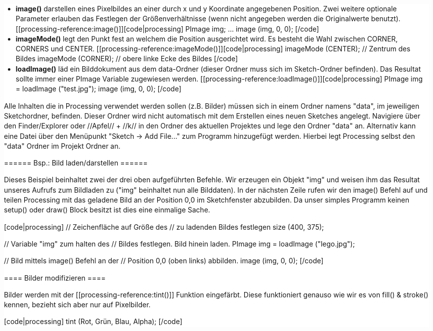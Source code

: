   * **image()** darstellen eines Pixelbildes an einer durch x und y Koordinate angegebenen Position. Zwei weitere optionale Parameter erlauben das Festlegen der Größenverhältnisse (wenn nicht angegeben werden die Originalwerte benutzt). [[processing-reference:image()]][code|processing]
PImage img;
...
image (img, 0, 0);
[/code]
  * **imageMode()** legt den Punkt fest an welchem die Position ausgerichtet wird. Es besteht die Wahl zwischen CORNER, CORNERS und CENTER. [[processing-reference:imageMode()]][code|processing]
imageMode (CENTER); // Zentrum des Bildes
imageMode (CORNER); // obere linke Ecke des Bildes
[/code]
  * **loadImage()** läd ein Bilddokument aus dem data-Ordner (dieser Ordner muss sich im Sketch-Ordner befinden). Das Resultat sollte immer einer PImage Variable zugewiesen werden. [[processing-reference:loadImage()]][code|processing]
PImage img = loadImage ("test.jpg");
image (img, 0, 0);
[/code]

Alle Inhalten die in Processing verwendet werden sollen (z.B. Bilder) müssen sich in einem Ordner namens "data", im jeweiligen Sketchordner, befinden. Dieser Ordner wird nicht automatisch mit dem Erstellen eines neuen Sketches angelegt.
Navigiere über den Finder/Explorer oder //Apfel// + //k// in den Ordner des aktuellen Projektes und lege den Ordner "data" an. Alternativ kann eine Datei über den Menüpunkt "Sketch -> Add File..." zum Programm hinzugefügt werden. Hierbei legt Processing selbst den "data" Ordner im Projekt Ordner an.

====== Bsp.: Bild laden/darstellen ======

Dieses Beispiel beinhaltet zwei der drei oben aufgeführten Befehle. Wir erzeugen ein Objekt "img" und weisen ihm das Resultat unseres Aufrufs zum Bildladen zu ("img" beinhaltet nun alle Bilddaten). In der nächsten Zeile rufen wir den image() Befehl auf und teilen Processing mit das geladene Bild an der Position 0,0 im Sketchfenster abzubilden.
Da unser simples Programm keinen setup() oder draw() Block besitzt ist dies eine einmalige Sache.

[code|processing]
// Zeichenfläche auf Größe des 
// zu ladenden Bildes festlegen
size (400, 375);

// Variable "img" zum halten des 
// Bildes festlegen. Bild hinein laden.
PImage img = loadImage ("lego.jpg");

// Bild mittels image() Befehl an der
// Position 0,0 (oben links) abbilden.
image (img, 0, 0);
[/code]

==== Bilder modifizieren ====

Bilder werden mit der [[processing-reference:tint()]] Funktion eingefärbt. Diese funktioniert genauso wie wir es von fill() & stroke() kennen, bezieht sich aber nur auf Pixelbilder.

[code|processing]
tint (Rot, Grün, Blau, Alpha);
[/code]
